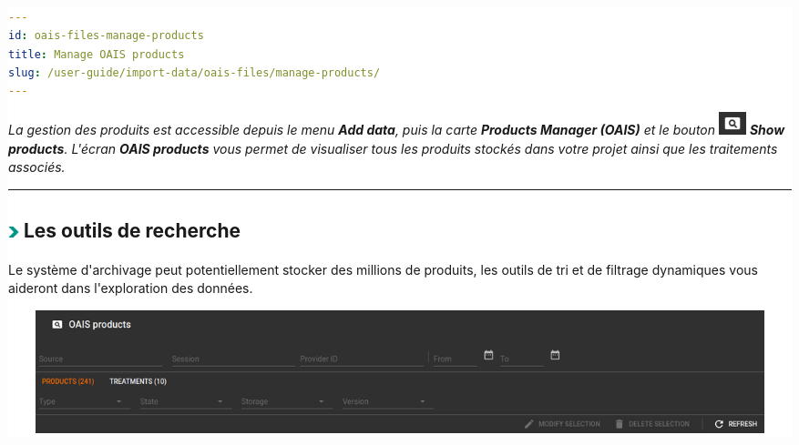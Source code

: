 ```yaml
---
id: oais-files-manage-products
title: Manage OAIS products
slug: /user-guide/import-data/oais-files/manage-products/
---
```


_La gestion des produits est accessible depuis le menu ***Add data***, puis la carte ***Products Manager (OAIS)*** et le bouton <img src="/images/user-documentation/regards-icons/admin/monitor.png" alt="show products" height="25"/> ***Show products***. L'écran ***OAIS products*** vous permet de visualiser tous les produits stockés dans votre projet ainsi que les traitements associés._

---

## <img src="/images/user-documentation/doc-icons/right-arrow.png" alt="arrow" height="12"/> Les outils de recherche

Le système d'archivage peut potentiellement stocker des millions de produits, les outils de tri et de filtrage dynamiques vous aideront dans l'exploration des données.

<div align="center">
    <img src="/images/user-documentation/4_1-ingest/ingest-search-tools.png" alt="search tools" width="800"/> 
</div>
  